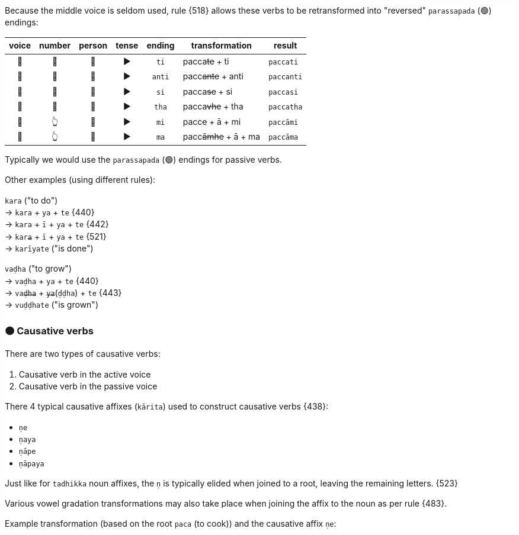 Because the middle voice is seldom used, rule {518} allows these verbs to be
retransformed into "reversed" `parassapada` (🟢) endings:

| voice | number | person | tense | ending | transformation | result |
| :-: | :-: | :-: | :-: | :-: | --- | --- |
| 🔴 | 🤟 | 👤 | ▶️ | `ti` | pacca~~te~~ + ti | `paccati` |
| 🔴 | 🤟 | 👥 | ▶️ | `anti` | pacc~~ante~~ + anti | `paccanti` |
| 🔴 | 🤘 | 👤 | ▶️ | `si` | pacca~~se~~ + si | `paccasi` |
| 🔴 | 🤘 | 👥 | ▶️ | `tha` | pacca~~vhe~~ + tha | `paccatha` |
| 🔴 | 👆 | 👤 | ▶️ | `mi` | pacc~~e~~ + ā + mi | `paccāmi` |
| 🔴 | 👆 | 👥 | ▶️ | `ma` | pacc~~āmhe~~ + ā + ma | `paccāma` |

Typically we would use the `parassapada` (🟢) endings for passive verbs.

Other examples (using different rules):

`kara` ("to do")  
→ `kara` + `ya` + `te` {440}  
→ `kara` + `ī` + `ya` + `te` {442}  
→ `kar`~~`a`~~ + `ī` + `ya` + `te` {521}  
→ `karīyate` ("is done")

`vaḍha` ("to grow")  
→ `vaḍha` + `ya` + `te` {440}  
→ `va`~~`ḍha`~~ + ~~`ya`~~(`ḍḍha`) + `te` {443}  
→ `vuḍḍhate` ("is grown")

### 🟠 Causative verbs

There are two types of causative verbs:

1. Causative verb in the active voice
2. Causative verb in the passive voice

There 4 typical causative affixes (`kārita`) used to construct causative verbs
{438}:

* `ṇe`
* `ṇaya`
* `ṇāpe`
* `ṇāpaya`

Just like for `tadhikka` noun affixes, the `ṇ` is typically elided when joined
to a root, leaving the remaining letters. {523}

Various vowel gradation transformations may also take place when joining the
affix to the noun as per rule {483}.

Example transformation (based on the root `paca` (to cook)) and the causative
affix `ṇe`:
